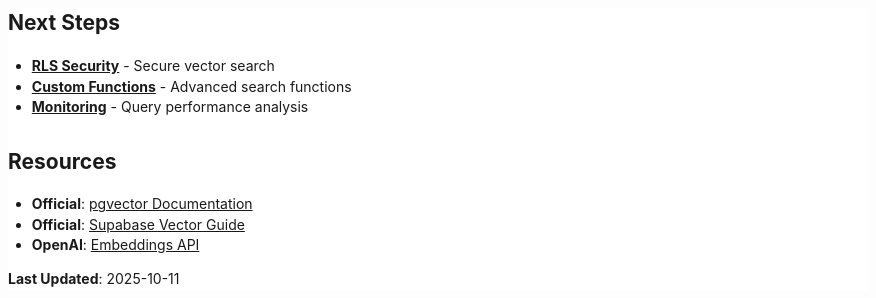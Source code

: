## Next Steps

- **[RLS Security](./04-rls-security.md)** - Secure vector search
- **[Custom Functions](./05-custom-functions-triggers.md)** - Advanced search functions
- **[Monitoring](./11-monitoring-performance.md)** - Query performance analysis

## Resources

- **Official**: [pgvector Documentation](https://github.com/pgvector/pgvector)
- **Official**: [Supabase Vector Guide](https://supabase.com/docs/guides/ai/vector-columns)
- **OpenAI**: [Embeddings API](https://platform.openai.com/docs/guides/embeddings)

**Last Updated**: 2025-10-11

